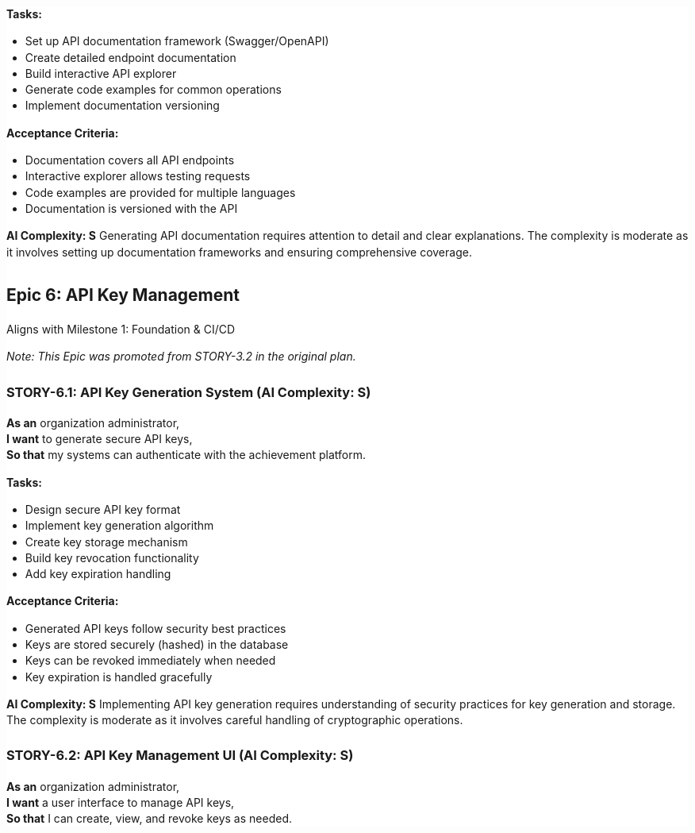 **Tasks:**

- Set up API documentation framework (Swagger/OpenAPI)
- Create detailed endpoint documentation
- Build interactive API explorer
- Generate code examples for common operations
- Implement documentation versioning

**Acceptance Criteria:**

- Documentation covers all API endpoints
- Interactive explorer allows testing requests
- Code examples are provided for multiple languages
- Documentation is versioned with the API

**AI Complexity: S**
Generating API documentation requires attention to detail and clear explanations. The complexity is moderate as it involves setting up documentation frameworks and ensuring comprehensive coverage.

## Epic 6: API Key Management

Aligns with Milestone 1: Foundation & CI/CD

_Note: This Epic was promoted from STORY-3.2 in the original plan._

### STORY-6.1: API Key Generation System (AI Complexity: **S**)

**As an** organization administrator,  
**I want** to generate secure API keys,  
**So that** my systems can authenticate with the achievement platform.

**Tasks:**

- Design secure API key format
- Implement key generation algorithm
- Create key storage mechanism
- Build key revocation functionality
- Add key expiration handling

**Acceptance Criteria:**

- Generated API keys follow security best practices
- Keys are stored securely (hashed) in the database
- Keys can be revoked immediately when needed
- Key expiration is handled gracefully

**AI Complexity: S**
Implementing API key generation requires understanding of security practices for key generation and storage. The complexity is moderate as it involves careful handling of cryptographic operations.

### STORY-6.2: API Key Management UI (AI Complexity: **S**)

**As an** organization administrator,  
**I want** a user interface to manage API keys,  
**So that** I can create, view, and revoke keys as needed.
